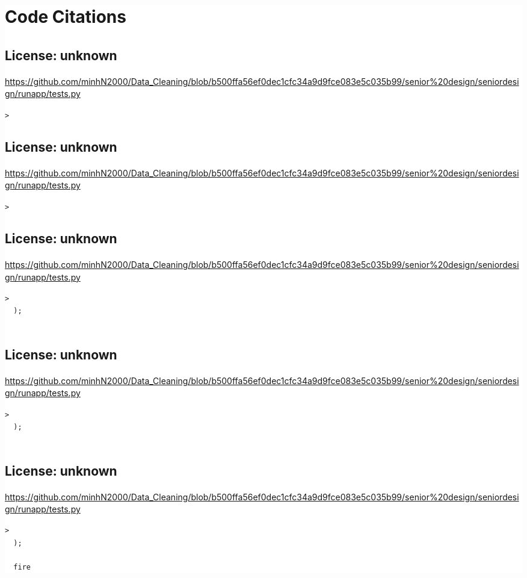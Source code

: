 # Code Citations

## License: unknown

https://github.com/minhN2000/Data_Cleaning/blob/b500ffa56ef0dec1cfc34a9d9fce083e5c035b99/senior%20design/seniordesign/runapp/tests.py

```
>

```

## License: unknown

https://github.com/minhN2000/Data_Cleaning/blob/b500ffa56ef0dec1cfc34a9d9fce083e5c035b99/senior%20design/seniordesign/runapp/tests.py

```
>

```

## License: unknown

https://github.com/minhN2000/Data_Cleaning/blob/b500ffa56ef0dec1cfc34a9d9fce083e5c035b99/senior%20design/seniordesign/runapp/tests.py

```
>
  );


```

## License: unknown

https://github.com/minhN2000/Data_Cleaning/blob/b500ffa56ef0dec1cfc34a9d9fce083e5c035b99/senior%20design/seniordesign/runapp/tests.py

```
>
  );


```

## License: unknown

https://github.com/minhN2000/Data_Cleaning/blob/b500ffa56ef0dec1cfc34a9d9fce083e5c035b99/senior%20design/seniordesign/runapp/tests.py

```
>
  );

  fire
```
